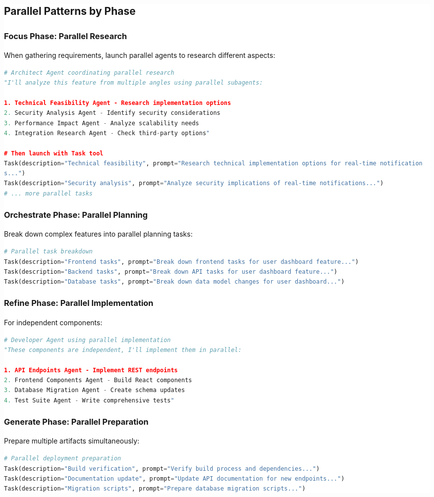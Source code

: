 ## Parallel Patterns by Phase

### Focus Phase: Parallel Research
When gathering requirements, launch parallel agents to research different aspects:

```python
# Architect Agent coordinating parallel research
"I'll analyze this feature from multiple angles using parallel subagents:

1. Technical Feasibility Agent - Research implementation options
2. Security Analysis Agent - Identify security considerations  
3. Performance Impact Agent - Analyze scalability needs
4. Integration Research Agent - Check third-party options"

# Then launch with Task tool
Task(description="Technical feasibility", prompt="Research technical implementation options for real-time notifications...")
Task(description="Security analysis", prompt="Analyze security implications of real-time notifications...")
# ... more parallel tasks
```

### Orchestrate Phase: Parallel Planning
Break down complex features into parallel planning tasks:

```python
# Parallel task breakdown
Task(description="Frontend tasks", prompt="Break down frontend tasks for user dashboard feature...")
Task(description="Backend tasks", prompt="Break down API tasks for user dashboard feature...")
Task(description="Database tasks", prompt="Break down data model changes for user dashboard...")
```

### Refine Phase: Parallel Implementation
For independent components:

```python
# Developer Agent using parallel implementation
"These components are independent, I'll implement them in parallel:

1. API Endpoints Agent - Implement REST endpoints
2. Frontend Components Agent - Build React components
3. Database Migration Agent - Create schema updates
4. Test Suite Agent - Write comprehensive tests"
```

### Generate Phase: Parallel Preparation
Prepare multiple artifacts simultaneously:

```python
# Parallel deployment preparation
Task(description="Build verification", prompt="Verify build process and dependencies...")
Task(description="Documentation update", prompt="Update API documentation for new endpoints...")
Task(description="Migration scripts", prompt="Prepare database migration scripts...")
```
